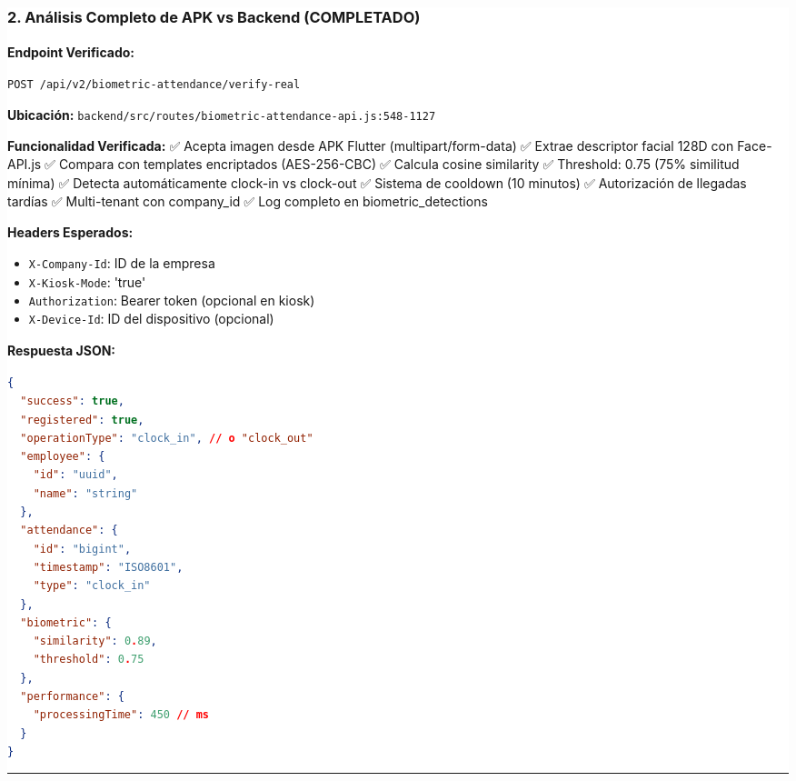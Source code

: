 
### 2. Análisis Completo de APK vs Backend (COMPLETADO)

**Endpoint Verificado:**
```
POST /api/v2/biometric-attendance/verify-real
```

**Ubicación:** `backend/src/routes/biometric-attendance-api.js:548-1127`

**Funcionalidad Verificada:**
✅ Acepta imagen desde APK Flutter (multipart/form-data)
✅ Extrae descriptor facial 128D con Face-API.js
✅ Compara con templates encriptados (AES-256-CBC)
✅ Calcula cosine similarity
✅ Threshold: 0.75 (75% similitud mínima)
✅ Detecta automáticamente clock-in vs clock-out
✅ Sistema de cooldown (10 minutos)
✅ Autorización de llegadas tardías
✅ Multi-tenant con company_id
✅ Log completo en biometric_detections

**Headers Esperados:**
- `X-Company-Id`: ID de la empresa
- `X-Kiosk-Mode`: 'true'
- `Authorization`: Bearer token (opcional en kiosk)
- `X-Device-Id`: ID del dispositivo (opcional)

**Respuesta JSON:**
```json
{
  "success": true,
  "registered": true,
  "operationType": "clock_in", // o "clock_out"
  "employee": {
    "id": "uuid",
    "name": "string"
  },
  "attendance": {
    "id": "bigint",
    "timestamp": "ISO8601",
    "type": "clock_in"
  },
  "biometric": {
    "similarity": 0.89,
    "threshold": 0.75
  },
  "performance": {
    "processingTime": 450 // ms
  }
}
```

---
